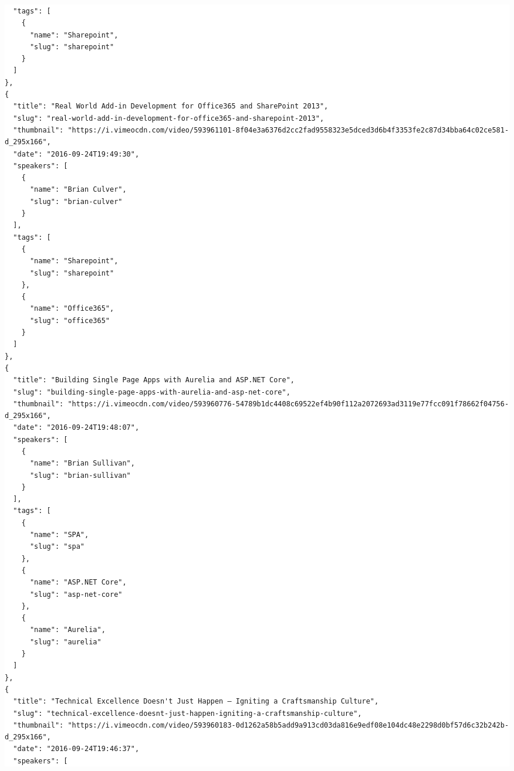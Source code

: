      "tags": [
        {
          "name": "Sharepoint",
          "slug": "sharepoint"
        }
      ]
    },
    {
      "title": "Real World Add-in Development for Office365 and SharePoint 2013",
      "slug": "real-world-add-in-development-for-office365-and-sharepoint-2013",
      "thumbnail": "https://i.vimeocdn.com/video/593961101-8f04e3a6376d2cc2fad9558323e5dced3d6b4f3353fe2c87d34bba64c02ce581-d_295x166",
      "date": "2016-09-24T19:49:30",
      "speakers": [
        {
          "name": "Brian Culver",
          "slug": "brian-culver"
        }
      ],
      "tags": [
        {
          "name": "Sharepoint",
          "slug": "sharepoint"
        },
        {
          "name": "Office365",
          "slug": "office365"
        }
      ]
    },
    {
      "title": "Building Single Page Apps with Aurelia and ASP.NET Core",
      "slug": "building-single-page-apps-with-aurelia-and-asp-net-core",
      "thumbnail": "https://i.vimeocdn.com/video/593960776-54789b1dc4408c69522ef4b90f112a2072693ad3119e77fcc091f78662f04756-d_295x166",
      "date": "2016-09-24T19:48:07",
      "speakers": [
        {
          "name": "Brian Sullivan",
          "slug": "brian-sullivan"
        }
      ],
      "tags": [
        {
          "name": "SPA",
          "slug": "spa"
        },
        {
          "name": "ASP.NET Core",
          "slug": "asp-net-core"
        },
        {
          "name": "Aurelia",
          "slug": "aurelia"
        }
      ]
    },
    {
      "title": "Technical Excellence Doesn't Just Happen – Igniting a Craftsmanship Culture",
      "slug": "technical-excellence-doesnt-just-happen-igniting-a-craftsmanship-culture",
      "thumbnail": "https://i.vimeocdn.com/video/593960183-0d1262a58b5add9a913cd03da816e9edf08e104dc48e2298d0bf57d6c32b242b-d_295x166",
      "date": "2016-09-24T19:46:37",
      "speakers": [